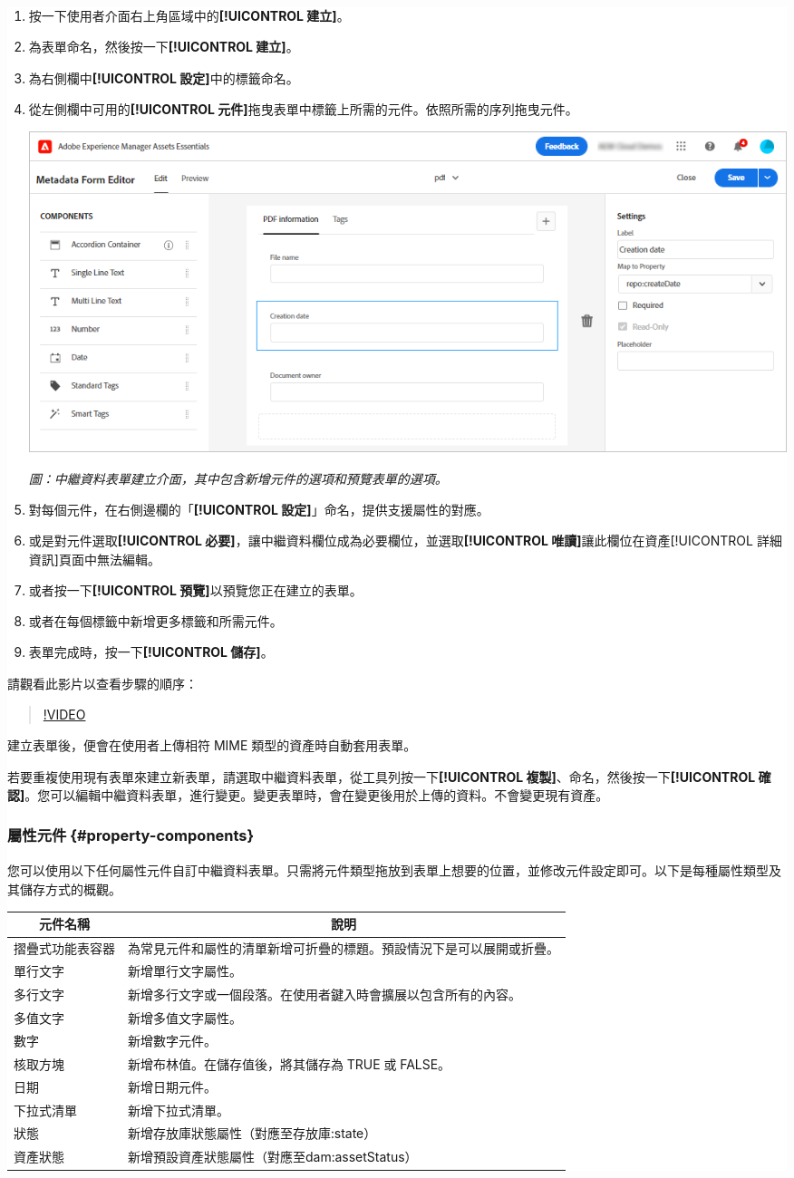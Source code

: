 1. 按一下使用者介面右上角區域中的&#x200B;**[!UICONTROL 建立]**。
1. 為表單命名，然後按一下&#x200B;**[!UICONTROL 建立]**。
1. 為右側欄中&#x200B;**[!UICONTROL 設定]**&#x200B;中的標籤命名。
1. 從左側欄中可用的&#x200B;**[!UICONTROL 元件]**&#x200B;拖曳表單中標籤上所需的元件。依照所需的序列拖曳元件。

   ![左側邊欄中的中繼資料表單選項](assets/metadata-form-new.png)

   *圖：中繼資料表單建立介面，其中包含新增元件的選項和預覽表單的選項。*

1. 對每個元件，在右側邊欄的「**[!UICONTROL 設定]**」命名，提供支援屬性的對應。
1. 或是對元件選取&#x200B;**[!UICONTROL 必要]**，讓中繼資料欄位成為必要欄位，並選取&#x200B;**[!UICONTROL 唯讀]**&#x200B;讓此欄位在資產[!UICONTROL 詳細資訊]頁面中無法編輯。
1. 或者按一下&#x200B;**[!UICONTROL 預覽]**&#x200B;以預覽您正在建立的表單。
1. 或者在每個標籤中新增更多標籤和所需元件。
1. 表單完成時，按一下&#x200B;**[!UICONTROL 儲存]**。

請觀看此影片以查看步驟的順序：

>[!VIDEO](https://video.tv.adobe.com/v/341275)

建立表單後，便會在使用者上傳相符 MIME 類型的資產時自動套用表單。

若要重複使用現有表單來建立新表單，請選取中繼資料表單，從工具列按一下&#x200B;**[!UICONTROL 複製]**、命名，然後按一下&#x200B;**[!UICONTROL 確認]**。您可以編輯中繼資料表單，進行變更。變更表單時，會在變更後用於上傳的資料。不會變更現有資產。

### 屬性元件 {#property-components}

您可以使用以下任何屬性元件自訂中繼資料表單。只需將元件類型拖放到表單上想要的位置，並修改元件設定即可。以下是每種屬性類型及其儲存方式的概觀。

| 元件名稱 | 說明 |
|---|---|
| 摺疊式功能表容器 | 為常見元件和屬性的清單新增可折疊的標題。預設情況下是可以展開或折疊。 |
| 單行文字 | 新增單行文字屬性。 |
| 多行文字 | 新增多行文字或一個段落。在使用者鍵入時會擴展以包含所有的內容。 |
| 多值文字 | 新增多值文字屬性。 |
| 數字 | 新增數字元件。 |
| 核取方塊 | 新增布林值。在儲存值後，將其儲存為 TRUE 或 FALSE。 |
| 日期 | 新增日期元件。 |
| 下拉式清單 | 新增下拉式清單。 |
| 狀態 | 新增存放庫狀態屬性（對應至存放庫:state） |
| 資產狀態 | 新增預設資產狀態屬性（對應至dam:assetStatus） |